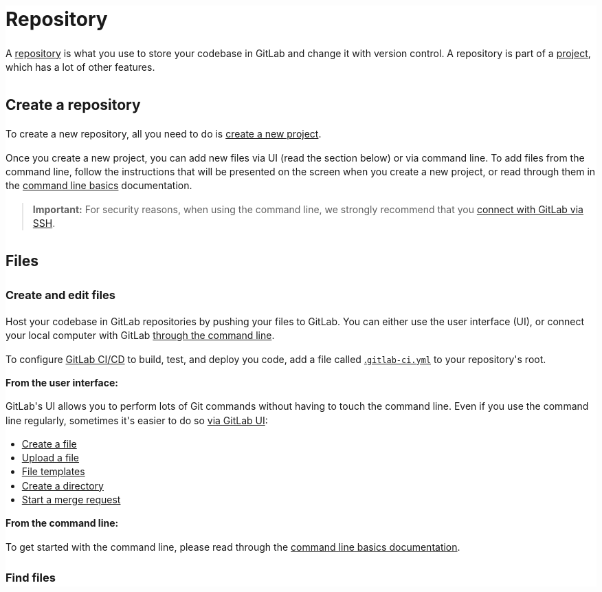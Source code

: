# Repository

A [repository](https://git-scm.com/book/en/v2/Git-Basics-Getting-a-Git-Repository)
is what you use to store your codebase in GitLab and change it with version control.
A repository is part of a [project](../index.md), which has a lot of other features.

## Create a repository

To create a new repository, all you need to do is
[create a new project](../../../gitlab-basics/create-project.md).

Once you create a new project, you can add new files via UI
(read the section below) or via command line.
To add files from the command line, follow the instructions that will
be presented on the screen when you create a new project, or read
through them in the [command line basics](../../../gitlab-basics/start-using-git.md)
documentation.

> **Important:**
For security reasons, when using the command line, we strongly recommend
that you [connect with GitLab via SSH](../../../ssh/README.md).

## Files

### Create and edit files

Host your codebase in GitLab repositories by pushing your files to GitLab.
You can either use the user interface (UI), or connect your local computer
with GitLab [through the command line](../../../gitlab-basics/command-line-commands.md#start-working-on-your-project).

To configure [GitLab CI/CD](../../../ci/README.md) to build, test, and deploy
you code, add a file called [.`gitlab-ci.yml`](../../../ci/quick_start/README.md)
to your repository's root.

**From the user interface:**

GitLab's UI allows you to perform lots of Git commands without having to
touch the command line. Even if you use the command line regularly, sometimes
it's easier to do so [via GitLab UI](web_editor.md):

- [Create a file](web_editor.md#create-a-file)
- [Upload a file](web_editor.md#upload-a-file)
- [File templates](web_editor.md#template-dropdowns)
- [Create a directory](web_editor.md#create-a-directory)
- [Start a merge request](web_editor.md#tips)

**From the command line:**

To get started with the command line, please read through the
[command line basics documentation](../../../gitlab-basics/command-line-commands.md).

### Find files
